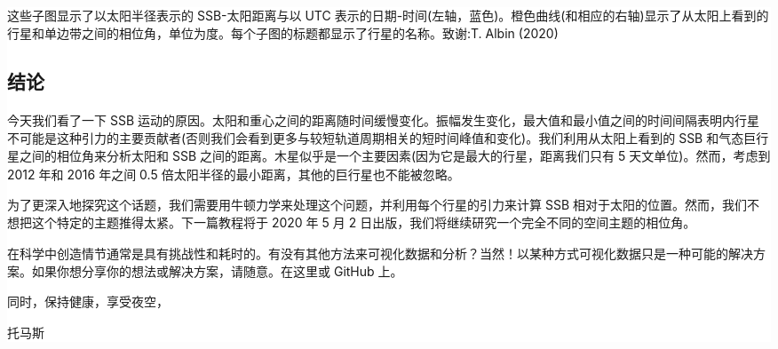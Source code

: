 这些子图显示了以太阳半径表示的 SSB-太阳距离与以 UTC 表示的日期-时间(左轴，蓝色)。橙色曲线(和相应的右轴)显示了从太阳上看到的行星和单边带之间的相位角，单位为度。每个子图的标题都显示了行星的名称。致谢:T. Albin (2020)

## 结论

今天我们看了一下 SSB 运动的原因。太阳和重心之间的距离随时间缓慢变化。振幅发生变化，最大值和最小值之间的时间间隔表明内行星不可能是这种引力的主要贡献者(否则我们会看到更多与较短轨道周期相关的短时间峰值和变化)。我们利用从太阳上看到的 SSB 和气态巨行星之间的相位角来分析太阳和 SSB 之间的距离。木星似乎是一个主要因素(因为它是最大的行星，距离我们只有 5 天文单位)。然而，考虑到 2012 年和 2016 年之间 0.5 倍太阳半径的最小距离，其他的巨行星也不能被忽略。

为了更深入地探究这个话题，我们需要用牛顿力学来处理这个问题，并利用每个行星的引力来计算 SSB 相对于太阳的位置。然而，我们不想把这个特定的主题推得太紧。下一篇教程将于 2020 年 5 月 2 日出版，我们将继续研究一个完全不同的空间主题的相位角。

在科学中创造情节通常是具有挑战性和耗时的。有没有其他方法来可视化数据和分析？当然！以某种方式可视化数据只是一种可能的解决方案。如果你想分享你的想法或解决方案，请随意。在这里或 GitHub 上。

同时，保持健康，享受夜空，

托马斯